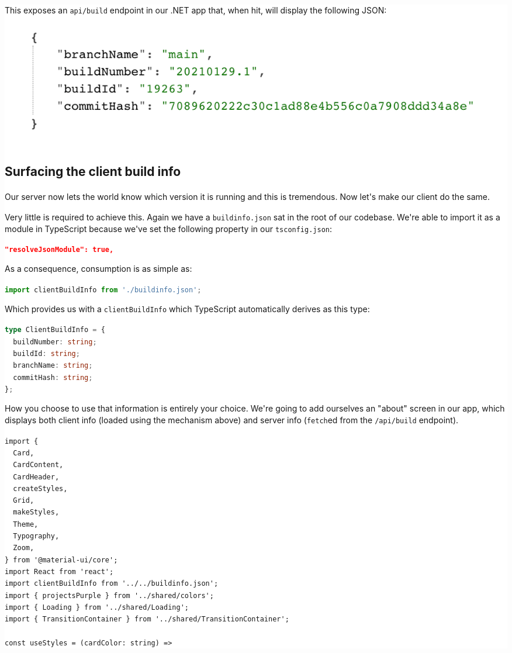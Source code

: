 This exposes an `api/build` endpoint in our .NET app that, when hit, will display the following JSON:

![screenshot of api/build output](api-build-screenshot.png)

## Surfacing the client build info

Our server now lets the world know which version it is running and this is tremendous. Now let's make our client do the same.

Very little is required to achieve this. Again we have a `buildinfo.json` sat in the root of our codebase. We're able to import it as a module in TypeScript because we've set the following property in our `tsconfig.json`:

```json
"resolveJsonModule": true,
```

As a consequence, consumption is as simple as:

```ts
import clientBuildInfo from './buildinfo.json';
```

Which provides us with a `clientBuildInfo` which TypeScript automatically derives as this type:

```ts
type ClientBuildInfo = {
  buildNumber: string;
  buildId: string;
  branchName: string;
  commitHash: string;
};
```

How you choose to use that information is entirely your choice. We're going to add ourselves an "about" screen in our app, which displays both client info (loaded using the mechanism above) and server info (`fetch`ed from the `/api/build` endpoint).

```tsx
import {
  Card,
  CardContent,
  CardHeader,
  createStyles,
  Grid,
  makeStyles,
  Theme,
  Typography,
  Zoom,
} from '@material-ui/core';
import React from 'react';
import clientBuildInfo from '../../buildinfo.json';
import { projectsPurple } from '../shared/colors';
import { Loading } from '../shared/Loading';
import { TransitionContainer } from '../shared/TransitionContainer';

const useStyles = (cardColor: string) =>
```